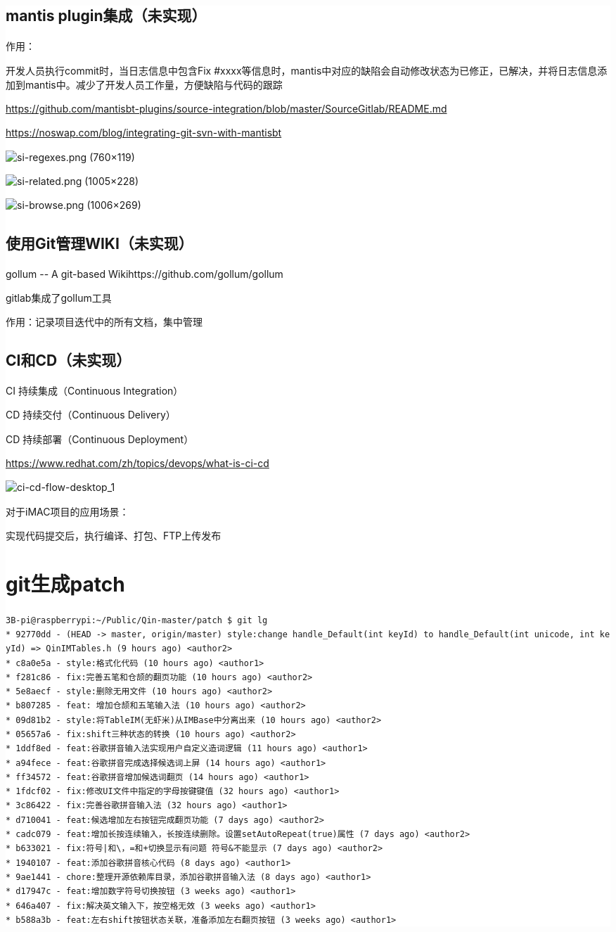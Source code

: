 ## mantis plugin集成（未实现）

作用：

开发人员执行commit时，当日志信息中包含Fix #xxxx等信息时，mantis中对应的缺陷会自动修改状态为已修正，已解决，并将日志信息添加到mantis中。减少了开发人员工作量，方便缺陷与代码的跟踪

https://github.com/mantisbt-plugins/source-integration/blob/master/SourceGitlab/README.md

https://noswap.com/blog/integrating-git-svn-with-mantisbt

![si-regexes.png (760×119)](https://noswap.com/blog/files/2009/01/si-regexes.png)

![si-related.png (1005×228)](https://noswap.com/blog/files/2009/01/si-related.png)

![si-browse.png (1006×269)](https://noswap.com/blog/files/2009/01/si-browse.png)

## 使用Git管理WIKI（未实现）

 gollum -- A git-based Wikihttps://github.com/gollum/gollum

gitlab集成了gollum工具

作用：记录项目迭代中的所有文档，集中管理

## CI和CD（未实现）

CI 持续集成（Continuous Integration）

CD 持续交付（Continuous Delivery）

CD 持续部署（Continuous Deployment）

https://www.redhat.com/zh/topics/devops/what-is-ci-cd

![ci-cd-flow-desktop_1](/images/git工具/ci-cd-flow-desktop_1.png)

对于iMAC项目的应用场景：

实现代码提交后，执行编译、打包、FTP上传发布

# git生成patch

```shell
3B-pi@raspberrypi:~/Public/Qin-master/patch $ git lg
* 92770dd - (HEAD -> master, origin/master) style:change handle_Default(int keyId) to handle_Default(int unicode, int keyId) => QinIMTables.h (9 hours ago) <author2>
* c8a0e5a - style:格式化代码 (10 hours ago) <author1>
* f281c86 - fix:完善五笔和仓颉的翻页功能 (10 hours ago) <author2>
* 5e8aecf - style:删除无用文件 (10 hours ago) <author2>
* b807285 - feat: 增加仓颉和五笔输入法 (10 hours ago) <author2>
* 09d81b2 - style:将TableIM(无虾米)从IMBase中分离出来 (10 hours ago) <author2>
* 05657a6 - fix:shift三种状态的转换 (10 hours ago) <author2>
* 1ddf8ed - feat:谷歌拼音输入法实现用户自定义造词逻辑 (11 hours ago) <author1>
* a94fece - feat:谷歌拼音完成选择候选词上屏 (14 hours ago) <author1>
* ff34572 - feat:谷歌拼音增加候选词翻页 (14 hours ago) <author1>
* 1fdcf02 - fix:修改UI文件中指定的字母按键键值 (32 hours ago) <author1>
* 3c86422 - fix:完善谷歌拼音输入法 (32 hours ago) <author1>
* d710041 - feat:候选增加左右按钮完成翻页功能 (7 days ago) <author2>
* cadc079 - feat:增加长按连续输入，长按连续删除。设置setAutoRepeat(true)属性 (7 days ago) <author2>
* b633021 - fix:符号|和\，=和+切换显示有问题 符号&不能显示 (7 days ago) <author2>
* 1940107 - feat:添加谷歌拼音核心代码 (8 days ago) <author1>
* 9ae1441 - chore:整理开源依赖库目录，添加谷歌拼音输入法 (8 days ago) <author1>
* d17947c - feat:增加数字符号切换按钮 (3 weeks ago) <author1>
* 646a407 - fix:解决英文输入下，按空格无效 (3 weeks ago) <author1>
* b588a3b - feat:左右shift按钮状态关联，准备添加左右翻页按钮 (3 weeks ago) <author1>
```